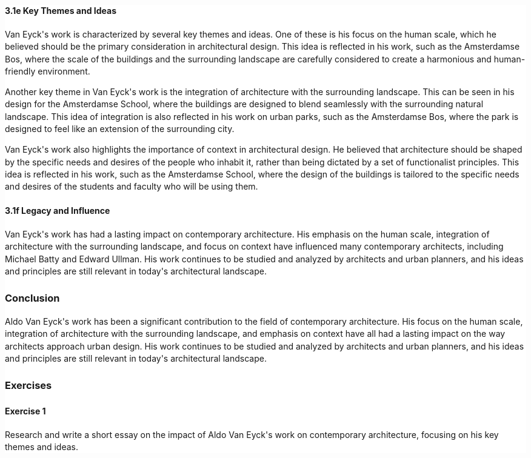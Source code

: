 #### 3.1e Key Themes and Ideas

Van Eyck's work is characterized by several key themes and ideas. One of these is his focus on the human scale, which he believed should be the primary consideration in architectural design. This idea is reflected in his work, such as the Amsterdamse Bos, where the scale of the buildings and the surrounding landscape are carefully considered to create a harmonious and human-friendly environment.

Another key theme in Van Eyck's work is the integration of architecture with the surrounding landscape. This can be seen in his design for the Amsterdamse School, where the buildings are designed to blend seamlessly with the surrounding natural landscape. This idea of integration is also reflected in his work on urban parks, such as the Amsterdamse Bos, where the park is designed to feel like an extension of the surrounding city.

Van Eyck's work also highlights the importance of context in architectural design. He believed that architecture should be shaped by the specific needs and desires of the people who inhabit it, rather than being dictated by a set of functionalist principles. This idea is reflected in his work, such as the Amsterdamse School, where the design of the buildings is tailored to the specific needs and desires of the students and faculty who will be using them.

#### 3.1f Legacy and Influence

Van Eyck's work has had a lasting impact on contemporary architecture. His emphasis on the human scale, integration of architecture with the surrounding landscape, and focus on context have influenced many contemporary architects, including Michael Batty and Edward Ullman. His work continues to be studied and analyzed by architects and urban planners, and his ideas and principles are still relevant in today's architectural landscape.

### Conclusion

Aldo Van Eyck's work has been a significant contribution to the field of contemporary architecture. His focus on the human scale, integration of architecture with the surrounding landscape, and emphasis on context have all had a lasting impact on the way architects approach urban design. His work continues to be studied and analyzed by architects and urban planners, and his ideas and principles are still relevant in today's architectural landscape.

### Exercises

#### Exercise 1
Research and write a short essay on the impact of Aldo Van Eyck's work on contemporary architecture, focusing on his key themes and ideas.

